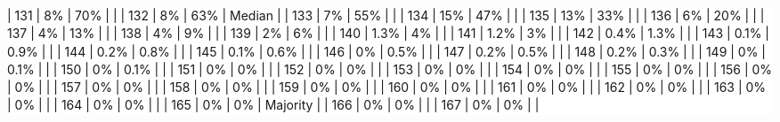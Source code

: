 | 131 | 8% | 70% |  |
| 132 | 8% | 63% | Median |
| 133 | 7% | 55% |  |
| 134 | 15% | 47% |  |
| 135 | 13% | 33% |  |
| 136 | 6% | 20% |  |
| 137 | 4% | 13% |  |
| 138 | 4% | 9% |  |
| 139 | 2% | 6% |  |
| 140 | 1.3% | 4% |  |
| 141 | 1.2% | 3% |  |
| 142 | 0.4% | 1.3% |  |
| 143 | 0.1% | 0.9% |  |
| 144 | 0.2% | 0.8% |  |
| 145 | 0.1% | 0.6% |  |
| 146 | 0% | 0.5% |  |
| 147 | 0.2% | 0.5% |  |
| 148 | 0.2% | 0.3% |  |
| 149 | 0% | 0.1% |  |
| 150 | 0% | 0.1% |  |
| 151 | 0% | 0% |  |
| 152 | 0% | 0% |  |
| 153 | 0% | 0% |  |
| 154 | 0% | 0% |  |
| 155 | 0% | 0% |  |
| 156 | 0% | 0% |  |
| 157 | 0% | 0% |  |
| 158 | 0% | 0% |  |
| 159 | 0% | 0% |  |
| 160 | 0% | 0% |  |
| 161 | 0% | 0% |  |
| 162 | 0% | 0% |  |
| 163 | 0% | 0% |  |
| 164 | 0% | 0% |  |
| 165 | 0% | 0% | Majority |
| 166 | 0% | 0% |  |
| 167 | 0% | 0% |  |